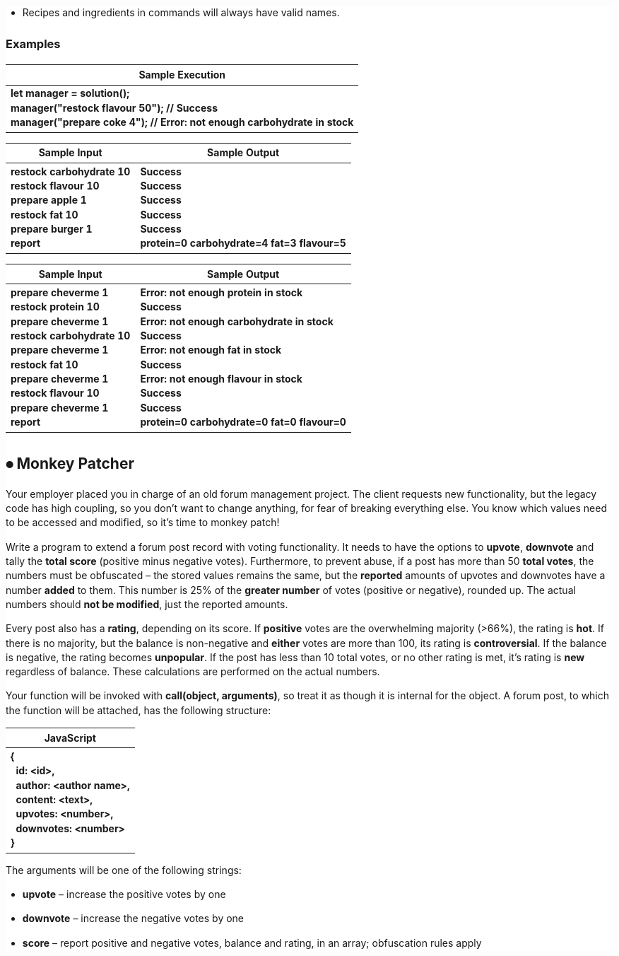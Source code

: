 * Recipes and ingredients in commands will always have valid names.

### Examples

| Sample Execution |
|------------------
|**let manager = solution();<br>manager("restock flavour 50"); // Success<br>manager("prepare coke 4");     // Error: not enough carbohydrate in stock** |

| Sample Input | Sample Output |
---------------|---------------
| **restock carbohydrate 10<br>restock flavour 10<br>prepare apple 1<br>restock fat 10<br>prepare burger 1<br>report** | **Success<br>Success<br>Success<br>Success<br>Success<br>protein=0 carbohydrate=4 fat=3 flavour=5** |

| Sample Input | Sample Output |
---------------|---------------
| **prepare cheverme 1<br>restock protein 10<br>prepare cheverme 1<br>restock carbohydrate 10<br>prepare cheverme 1<br>restock fat 10<br>prepare cheverme 1<br>restock flavour 10<br>prepare cheverme 1<br>report** | **Error: not enough protein in stock<br>Success<br>Error: not enough carbohydrate in stock<br>Success<br>Error: not enough fat in stock<br>Success<br>Error: not enough flavour in stock<br>Success<br>Success<br>protein=0 carbohydrate=0 fat=0 flavour=0** |

## ⦁	Monkey Patcher

Your employer placed you in charge of an old forum management project. The client requests new functionality, but the legacy code has high coupling, so you don’t want to change anything, for fear of breaking everything else. You know which values need to be accessed and modified, so it’s time to monkey patch!

Write a program to extend a forum post record with voting functionality. It needs to have the options to **upvote**, **downvote** and tally the **total score** (positive minus negative votes). Furthermore, to prevent abuse, if a post has more than 50 **total votes**, the numbers must be obfuscated – the stored values remains the same, but the **reported** amounts of upvotes and downvotes have a number **added** to them. This number is 25% of the **greater number** of votes (positive or negative), rounded up. The actual numbers should **not be modified**, just the reported amounts.

Every post also has a **rating**, depending on its score. If **positive** votes are the overwhelming majority (>66%), the rating is **hot**. If there is no majority, but the balance is non-negative and **either** votes are more than 100, its rating is **controversial**. If the balance is negative, the rating becomes **unpopular**. If the post has less than 10 total votes, or no other rating is met, it’s rating is **new** regardless of balance. These calculations are performed on the actual numbers.

Your function will be invoked with **call(object, arguments)**, so treat it as though it is internal for the object. A forum post, to which the function will be attached, has the following structure:

| JavaScript |
|------------
| **\{<br>&nbsp;&nbsp;id: \<id>,<br>&nbsp;&nbsp;author: \<author name>,<br>&nbsp;&nbsp;content: \<text>,<br>&nbsp;&nbsp;upvotes: \<number>,<br>&nbsp;&nbsp;downvotes: \<number><br>\}** |

The arguments will be one of the following strings:

* **upvote** – increase the positive votes by one

* **downvote** – increase the negative votes by one

* **score** – report positive and negative votes, balance and rating, in an array; obfuscation rules apply
